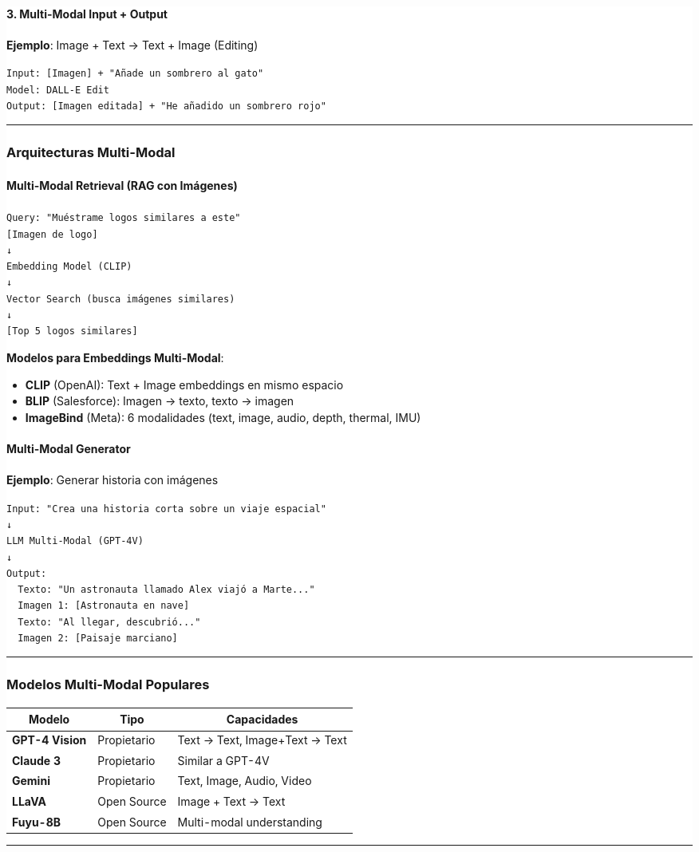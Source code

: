 #### 3. Multi-Modal Input + Output

**Ejemplo**: Image + Text → Text + Image (Editing)

```
Input: [Imagen] + "Añade un sombrero al gato"
Model: DALL-E Edit
Output: [Imagen editada] + "He añadido un sombrero rojo"
```

---

### Arquitecturas Multi-Modal

#### Multi-Modal Retrieval (RAG con Imágenes)

```
Query: "Muéstrame logos similares a este"
[Imagen de logo]
↓
Embedding Model (CLIP)
↓
Vector Search (busca imágenes similares)
↓
[Top 5 logos similares]
```

**Modelos para Embeddings Multi-Modal**:
- **CLIP** (OpenAI): Text + Image embeddings en mismo espacio
- **BLIP** (Salesforce): Imagen → texto, texto → imagen
- **ImageBind** (Meta): 6 modalidades (text, image, audio, depth, thermal, IMU)

#### Multi-Modal Generator

**Ejemplo**: Generar historia con imágenes

```
Input: "Crea una historia corta sobre un viaje espacial"
↓
LLM Multi-Modal (GPT-4V)
↓
Output:
  Texto: "Un astronauta llamado Alex viajó a Marte..."
  Imagen 1: [Astronauta en nave]
  Texto: "Al llegar, descubrió..."
  Imagen 2: [Paisaje marciano]
```

---

### Modelos Multi-Modal Populares

| Modelo | Tipo | Capacidades |
|--------|------|-------------|
| **GPT-4 Vision** | Propietario | Text → Text, Image+Text → Text |
| **Claude 3** | Propietario | Similar a GPT-4V |
| **Gemini** | Propietario | Text, Image, Audio, Video |
| **LLaVA** | Open Source | Image + Text → Text |
| **Fuyu-8B** | Open Source | Multi-modal understanding |

---